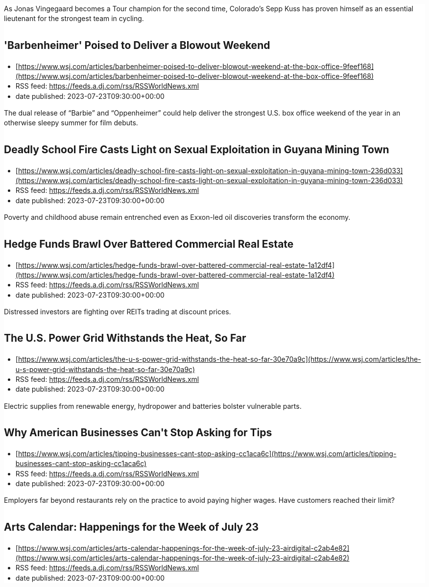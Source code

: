 As Jonas Vingegaard becomes a Tour champion for the second time, Colorado’s Sepp Kuss has proven himself as an essential lieutenant for the strongest team in cycling.

## 'Barbenheimer' Poised to Deliver a Blowout Weekend
 - [https://www.wsj.com/articles/barbenheimer-poised-to-deliver-blowout-weekend-at-the-box-office-9feef168](https://www.wsj.com/articles/barbenheimer-poised-to-deliver-blowout-weekend-at-the-box-office-9feef168)
 - RSS feed: https://feeds.a.dj.com/rss/RSSWorldNews.xml
 - date published: 2023-07-23T09:30:00+00:00

The dual release of “Barbie” and “Oppenheimer” could help deliver the strongest U.S. box office weekend of the year in an otherwise sleepy summer for film debuts.

## Deadly School Fire Casts Light on Sexual Exploitation in Guyana Mining Town
 - [https://www.wsj.com/articles/deadly-school-fire-casts-light-on-sexual-exploitation-in-guyana-mining-town-236d033](https://www.wsj.com/articles/deadly-school-fire-casts-light-on-sexual-exploitation-in-guyana-mining-town-236d033)
 - RSS feed: https://feeds.a.dj.com/rss/RSSWorldNews.xml
 - date published: 2023-07-23T09:30:00+00:00

Poverty and childhood abuse remain entrenched even as Exxon-led oil discoveries transform the economy.

## Hedge Funds Brawl Over Battered Commercial Real Estate
 - [https://www.wsj.com/articles/hedge-funds-brawl-over-battered-commercial-real-estate-1a12df4](https://www.wsj.com/articles/hedge-funds-brawl-over-battered-commercial-real-estate-1a12df4)
 - RSS feed: https://feeds.a.dj.com/rss/RSSWorldNews.xml
 - date published: 2023-07-23T09:30:00+00:00

Distressed investors are fighting over REITs trading at discount prices.

## The U.S. Power Grid Withstands the Heat, So Far
 - [https://www.wsj.com/articles/the-u-s-power-grid-withstands-the-heat-so-far-30e70a9c](https://www.wsj.com/articles/the-u-s-power-grid-withstands-the-heat-so-far-30e70a9c)
 - RSS feed: https://feeds.a.dj.com/rss/RSSWorldNews.xml
 - date published: 2023-07-23T09:30:00+00:00

Electric supplies from renewable energy, hydropower and batteries bolster vulnerable parts.

## Why American Businesses Can't Stop Asking for Tips
 - [https://www.wsj.com/articles/tipping-businesses-cant-stop-asking-cc1aca6c](https://www.wsj.com/articles/tipping-businesses-cant-stop-asking-cc1aca6c)
 - RSS feed: https://feeds.a.dj.com/rss/RSSWorldNews.xml
 - date published: 2023-07-23T09:30:00+00:00

Employers far beyond restaurants rely on the practice to avoid paying higher wages. Have customers reached their limit?

## Arts Calendar: Happenings for the Week of July 23
 - [https://www.wsj.com/articles/arts-calendar-happenings-for-the-week-of-july-23-airdigital-c2ab4e82](https://www.wsj.com/articles/arts-calendar-happenings-for-the-week-of-july-23-airdigital-c2ab4e82)
 - RSS feed: https://feeds.a.dj.com/rss/RSSWorldNews.xml
 - date published: 2023-07-23T09:00:00+00:00
